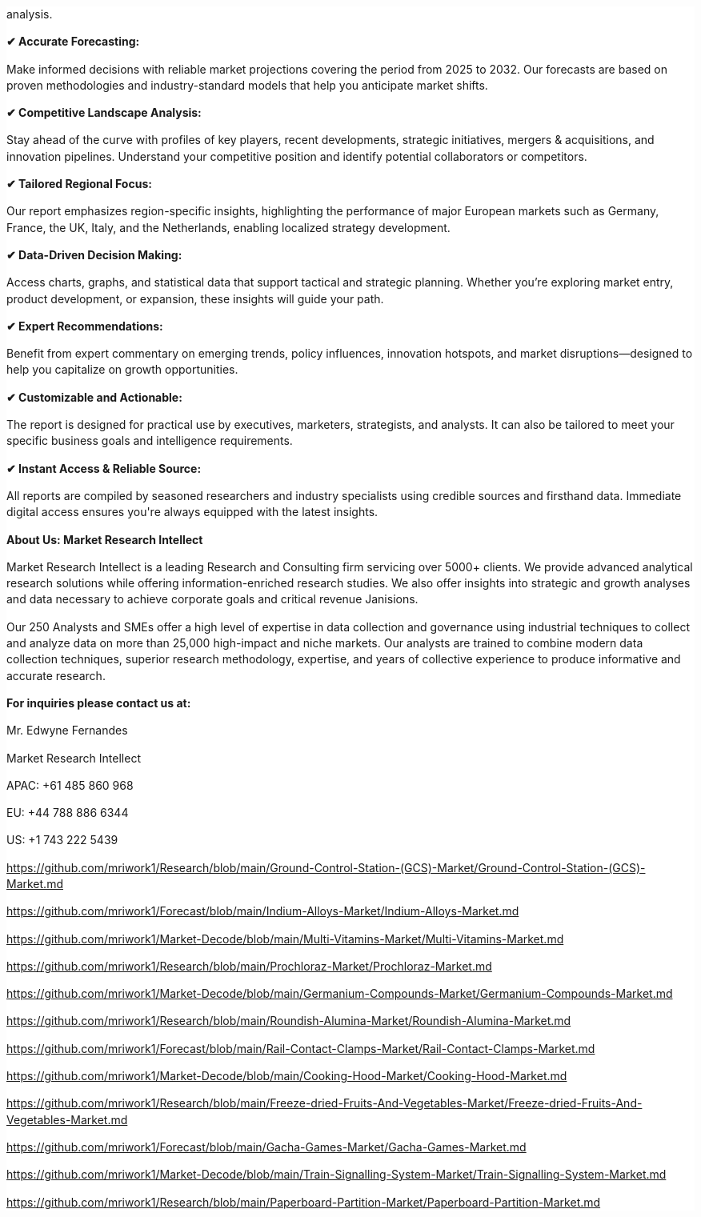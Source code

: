 analysis.</p><p><strong>✔ Accurate Forecasting:</strong></p><p>Make informed decisions with reliable market projections covering the period from 2025 to 2032. Our forecasts are based on proven methodologies and industry-standard models that help you anticipate market shifts.</p><p><strong>✔ Competitive Landscape Analysis:</strong></p><p>Stay ahead of the curve with profiles of key players, recent developments, strategic initiatives, mergers &amp; acquisitions, and innovation pipelines. Understand your competitive position and identify potential collaborators or competitors.</p><p><strong>✔ Tailored Regional Focus:</strong></p><p>Our report emphasizes region-specific insights, highlighting the performance of major European markets such as Germany, France, the UK, Italy, and the Netherlands, enabling localized strategy development.</p><p><strong>✔ Data-Driven Decision Making:</strong></p><p>Access charts, graphs, and statistical data that support tactical and strategic planning. Whether you&rsquo;re exploring market entry, product development, or expansion, these insights will guide your path.</p><p><strong>✔ Expert Recommendations:</strong></p><p>Benefit from expert commentary on emerging trends, policy influences, innovation hotspots, and market disruptions&mdash;designed to help you capitalize on growth opportunities.</p><p><strong>✔ Customizable and Actionable:</strong></p><p>The report is designed for practical use by executives, marketers, strategists, and analysts. It can also be tailored to meet your specific business goals and intelligence requirements.</p><p><strong>✔ Instant Access &amp; Reliable Source:</strong></p><p>All reports are compiled by seasoned researchers and industry specialists using credible sources and firsthand data. Immediate digital access ensures you're always equipped with the latest insights.</p><p><strong><span class="font-[700]">About Us: Market Research Intellect</span></strong></p><p><span class="">Market Research Intellect is a leading Research and Consulting firm servicing over 5000+ clients. We provide advanced analytical research solutions while offering information-enriched research studies.&nbsp;</span>We also offer insights into strategic and growth analyses and data necessary to achieve corporate goals and critical revenue Janisions.</p><p><span class="">Our 250 Analysts and SMEs offer a high level of expertise in data collection and governance using industrial techniques to collect and analyze data on more than 25,000 high-impact and niche markets. Our analysts are trained to combine modern data collection techniques, superior research methodology, expertise, and years of collective experience to produce informative and accurate research.</span></p><p><strong>For inquiries please contact us at:</strong></p><p>Mr. Edwyne Fernandes</p><p>Market Research Intellect</p><p>APAC: +61 485 860 968</p><p>EU: +44 788 886 6344</p><p>US: +1 743 222 5439</p><p><a href="https://github.com/mriwork1/Research/blob/main/Ground-Control-Station-(GCS)-Market/Ground-Control-Station-(GCS)-Market.md">https://github.com/mriwork1/Research/blob/main/Ground-Control-Station-(GCS)-Market/Ground-Control-Station-(GCS)-Market.md</a></p><p><a href="https://github.com/mriwork1/Forecast/blob/main/Indium-Alloys-Market/Indium-Alloys-Market.md">https://github.com/mriwork1/Forecast/blob/main/Indium-Alloys-Market/Indium-Alloys-Market.md</a></p><p><a href="https://github.com/mriwork1/Market-Decode/blob/main/Multi-Vitamins-Market/Multi-Vitamins-Market.md">https://github.com/mriwork1/Market-Decode/blob/main/Multi-Vitamins-Market/Multi-Vitamins-Market.md</a></p><p><a href="https://github.com/mriwork1/Research/blob/main/Prochloraz-Market/Prochloraz-Market.md">https://github.com/mriwork1/Research/blob/main/Prochloraz-Market/Prochloraz-Market.md</a></p><p><a href="https://github.com/mriwork1/Market-Decode/blob/main/Germanium-Compounds-Market/Germanium-Compounds-Market.md">https://github.com/mriwork1/Market-Decode/blob/main/Germanium-Compounds-Market/Germanium-Compounds-Market.md</a></p><p><a href="https://github.com/mriwork1/Research/blob/main/Roundish-Alumina-Market/Roundish-Alumina-Market.md">https://github.com/mriwork1/Research/blob/main/Roundish-Alumina-Market/Roundish-Alumina-Market.md</a></p><p><a href="https://github.com/mriwork1/Forecast/blob/main/Rail-Contact-Clamps-Market/Rail-Contact-Clamps-Market.md">https://github.com/mriwork1/Forecast/blob/main/Rail-Contact-Clamps-Market/Rail-Contact-Clamps-Market.md</a></p><p><a href="https://github.com/mriwork1/Market-Decode/blob/main/Cooking-Hood-Market/Cooking-Hood-Market.md">https://github.com/mriwork1/Market-Decode/blob/main/Cooking-Hood-Market/Cooking-Hood-Market.md</a></p><p><a href="https://github.com/mriwork1/Research/blob/main/Freeze-dried-Fruits-And-Vegetables-Market/Freeze-dried-Fruits-And-Vegetables-Market.md">https://github.com/mriwork1/Research/blob/main/Freeze-dried-Fruits-And-Vegetables-Market/Freeze-dried-Fruits-And-Vegetables-Market.md</a></p><p><a href="https://github.com/mriwork1/Forecast/blob/main/Gacha-Games-Market/Gacha-Games-Market.md">https://github.com/mriwork1/Forecast/blob/main/Gacha-Games-Market/Gacha-Games-Market.md</a></p><p><a href="https://github.com/mriwork1/Market-Decode/blob/main/Train-Signalling-System-Market/Train-Signalling-System-Market.md">https://github.com/mriwork1/Market-Decode/blob/main/Train-Signalling-System-Market/Train-Signalling-System-Market.md</a></p><p><a href="https://github.com/mriwork1/Research/blob/main/Paperboard-Partition-Market/Paperboard-Partition-Market.md">https://github.com/mriwork1/Research/blob/main/Paperboard-Partition-Market/Paperboard-Partition-Market.md</a></p>
